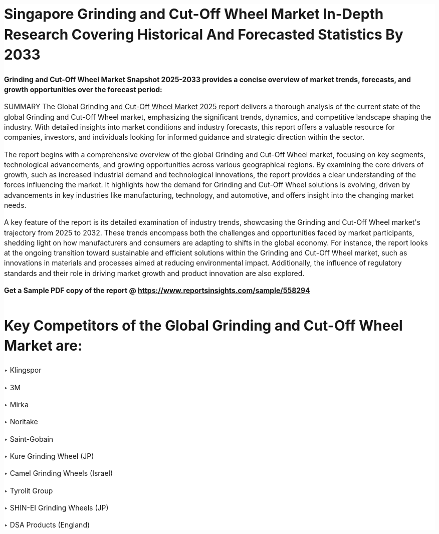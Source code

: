 # Singapore Grinding and Cut-Off Wheel Market In-Depth Research Covering Historical And Forecasted Statistics By 2033

<strong>Grinding and Cut-Off Wheel Market Snapshot 2025-2033 provides a concise overview of market trends, forecasts, and growth opportunities over the forecast period:</strong>

SUMMARY The Global <a href=https://www.reportsinsights.com/sample/558294>Grinding and Cut-Off Wheel Market 2025 report</a> delivers a thorough analysis of the current state of the global Grinding and Cut-Off Wheel market, emphasizing the significant trends, dynamics, and competitive landscape shaping the industry. With detailed insights into market conditions and industry forecasts, this report offers a valuable resource for companies, investors, and individuals looking for informed guidance and strategic direction within the sector.

The report begins with a comprehensive overview of the global Grinding and Cut-Off Wheel market, focusing on key segments, technological advancements, and growing opportunities across various geographical regions. By examining the core drivers of growth, such as increased industrial demand and technological innovations, the report provides a clear understanding of the forces influencing the market. It highlights how the demand for Grinding and Cut-Off Wheel solutions is evolving, driven by advancements in key industries like manufacturing, technology, and automotive, and offers insight into the changing market needs.

A key feature of the report is its detailed examination of industry trends, showcasing the Grinding and Cut-Off Wheel market's trajectory from 2025 to 2032. These trends encompass both the challenges and opportunities faced by market participants, shedding light on how manufacturers and consumers are adapting to shifts in the global economy. For instance, the report looks at the ongoing transition toward sustainable and efficient solutions within the Grinding and Cut-Off Wheel market, such as innovations in materials and processes aimed at reducing environmental impact. Additionally, the influence of regulatory standards and their role in driving market growth and product innovation are also explored.

<strong>Get a Sample PDF copy of the report @ <a href=https://www.reportsinsights.com/sample/558294>https://www.reportsinsights.com/sample/558294</a></strong>

# <strong>Key Competitors of the Global Grinding and Cut-Off Wheel Market are:</strong>

‣ Klingspor

‣ 3M

‣ Mirka

‣ Noritake

‣ Saint-Gobain

‣ Kure Grinding Wheel (JP)

‣ Camel Grinding Wheels (Israel)

‣ Tyrolit Group

‣ SHIN-EI Grinding Wheels (JP)

‣ DSA Products (England)
